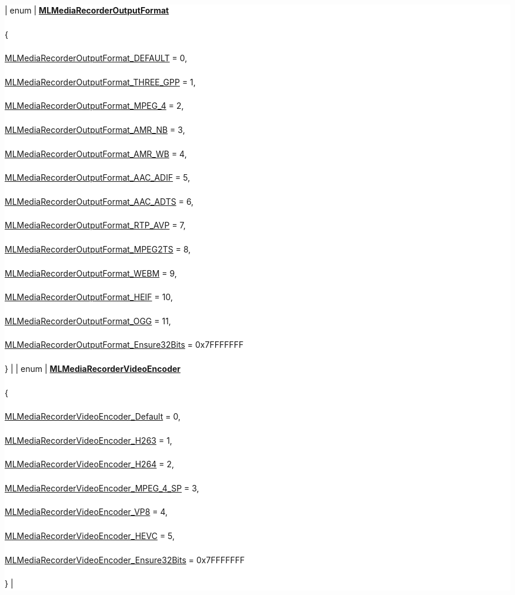 | enum | **[MLMediaRecorderOutputFormat](/versioned_docs/version-03-Jan-2023/api-ref/api/Modules/group___media_recorder/group___media_recorder.md#enums-mlmediarecorderoutputformat)** <br></br> { <br></br>[MLMediaRecorderOutputFormat_DEFAULT](/versioned_docs/version-03-Jan-2023/api-ref/api/Modules/group___media_recorder/group___media_recorder.md#enums-mlmediarecorderoutputformat-default) = 0,<br></br> [MLMediaRecorderOutputFormat_THREE_GPP](/versioned_docs/version-03-Jan-2023/api-ref/api/Modules/group___media_recorder/group___media_recorder.md#enums-mlmediarecorderoutputformat-three-gpp) = 1,<br></br> [MLMediaRecorderOutputFormat_MPEG_4](/versioned_docs/version-03-Jan-2023/api-ref/api/Modules/group___media_recorder/group___media_recorder.md#enums-mlmediarecorderoutputformat-mpeg-4) = 2,<br></br> [MLMediaRecorderOutputFormat_AMR_NB](/versioned_docs/version-03-Jan-2023/api-ref/api/Modules/group___media_recorder/group___media_recorder.md#enums-mlmediarecorderoutputformat-amr-nb) = 3,<br></br> [MLMediaRecorderOutputFormat_AMR_WB](/versioned_docs/version-03-Jan-2023/api-ref/api/Modules/group___media_recorder/group___media_recorder.md#enums-mlmediarecorderoutputformat-amr-wb) = 4,<br></br> [MLMediaRecorderOutputFormat_AAC_ADIF](/versioned_docs/version-03-Jan-2023/api-ref/api/Modules/group___media_recorder/group___media_recorder.md#enums-mlmediarecorderoutputformat-aac-adif) = 5,<br></br> [MLMediaRecorderOutputFormat_AAC_ADTS](/versioned_docs/version-03-Jan-2023/api-ref/api/Modules/group___media_recorder/group___media_recorder.md#enums-mlmediarecorderoutputformat-aac-adts) = 6,<br></br> [MLMediaRecorderOutputFormat_RTP_AVP](/versioned_docs/version-03-Jan-2023/api-ref/api/Modules/group___media_recorder/group___media_recorder.md#enums-mlmediarecorderoutputformat-rtp-avp) = 7,<br></br> [MLMediaRecorderOutputFormat_MPEG2TS](/versioned_docs/version-03-Jan-2023/api-ref/api/Modules/group___media_recorder/group___media_recorder.md#enums-mlmediarecorderoutputformat-mpeg2ts) = 8,<br></br> [MLMediaRecorderOutputFormat_WEBM](/versioned_docs/version-03-Jan-2023/api-ref/api/Modules/group___media_recorder/group___media_recorder.md#enums-mlmediarecorderoutputformat-webm) = 9,<br></br> [MLMediaRecorderOutputFormat_HEIF](/versioned_docs/version-03-Jan-2023/api-ref/api/Modules/group___media_recorder/group___media_recorder.md#enums-mlmediarecorderoutputformat-heif) = 10,<br></br> [MLMediaRecorderOutputFormat_OGG](/versioned_docs/version-03-Jan-2023/api-ref/api/Modules/group___media_recorder/group___media_recorder.md#enums-mlmediarecorderoutputformat-ogg) = 11,<br></br> [MLMediaRecorderOutputFormat_Ensure32Bits](/versioned_docs/version-03-Jan-2023/api-ref/api/Modules/group___media_recorder/group___media_recorder.md#enums-mlmediarecorderoutputformat-ensure32bits) = 0x7FFFFFFF<br></br>} |
| enum | **[MLMediaRecorderVideoEncoder](/versioned_docs/version-03-Jan-2023/api-ref/api/Modules/group___media_recorder/group___media_recorder.md#enums-mlmediarecordervideoencoder)** <br></br> { <br></br>[MLMediaRecorderVideoEncoder_Default](/versioned_docs/version-03-Jan-2023/api-ref/api/Modules/group___media_recorder/group___media_recorder.md#enums-mlmediarecordervideoencoder-default) = 0,<br></br> [MLMediaRecorderVideoEncoder_H263](/versioned_docs/version-03-Jan-2023/api-ref/api/Modules/group___media_recorder/group___media_recorder.md#enums-mlmediarecordervideoencoder-h263) = 1,<br></br> [MLMediaRecorderVideoEncoder_H264](/versioned_docs/version-03-Jan-2023/api-ref/api/Modules/group___media_recorder/group___media_recorder.md#enums-mlmediarecordervideoencoder-h264) = 2,<br></br> [MLMediaRecorderVideoEncoder_MPEG_4_SP](/versioned_docs/version-03-Jan-2023/api-ref/api/Modules/group___media_recorder/group___media_recorder.md#enums-mlmediarecordervideoencoder-mpeg-4-sp) = 3,<br></br> [MLMediaRecorderVideoEncoder_VP8](/versioned_docs/version-03-Jan-2023/api-ref/api/Modules/group___media_recorder/group___media_recorder.md#enums-mlmediarecordervideoencoder-vp8) = 4,<br></br> [MLMediaRecorderVideoEncoder_HEVC](/versioned_docs/version-03-Jan-2023/api-ref/api/Modules/group___media_recorder/group___media_recorder.md#enums-mlmediarecordervideoencoder-hevc) = 5,<br></br> [MLMediaRecorderVideoEncoder_Ensure32Bits](/versioned_docs/version-03-Jan-2023/api-ref/api/Modules/group___media_recorder/group___media_recorder.md#enums-mlmediarecordervideoencoder-ensure32bits) = 0x7FFFFFFF<br></br>} |